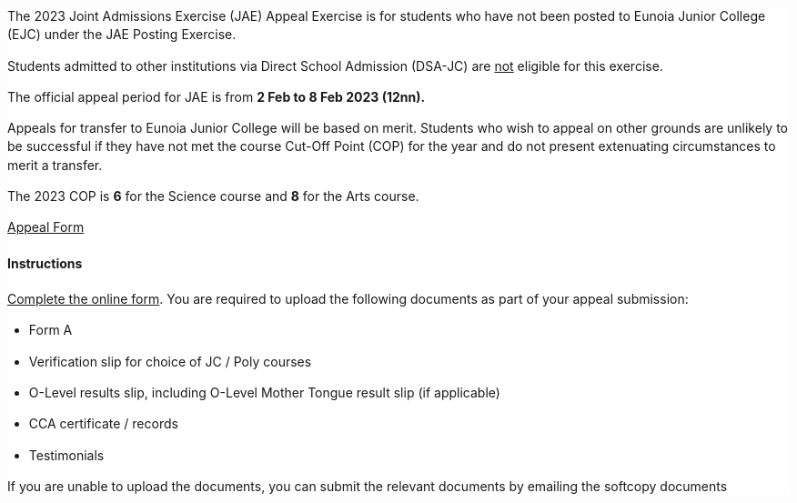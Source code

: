 <p>The 2023 Joint Admissions Exercise (JAE) Appeal Exercise is for students who have not been posted to Eunoia Junior College (EJC) under the JAE Posting Exercise.</p><p>Students admitted to other institutions via Direct School Admission (DSA-JC) are <u>not</u> eligible for this exercise.</p><p>The&nbsp;official appeal period for JAE is from&nbsp;<strong>2 Feb to 8 Feb 2023 (12nn).</strong></p><p>Appeals for transfer to Eunoia Junior College will be based on merit. Students who wish to appeal on other grounds are unlikely to be successful if they have not met the course Cut-Off Point (COP) for the year and do not present extenuating circumstances to merit a transfer.</p><p>The 2023 COP is <strong>6</strong> for the Science course and <strong>8</strong> for the Arts course.</p><p><a href="https://form.gov.sg/63c67c8bd4e11c0012045ec4" rel="noopener noreferrer nofollow" target="_blank">Appeal Form</a></p><h4><strong>Instructions</strong></h4><p><a href="https://form.gov.sg/63c67c8bd4e11c0012045ec4" rel="noopener noreferrer nofollow" target="_blank">Complete the online form</a>.&nbsp;You are required to upload the following documents as part of your appeal submission:</p><ul data-tight="true" class="tight"><li><p>Form A</p></li><li><p>Verification slip for choice of JC / Poly courses&nbsp;</p></li><li><p>O-Level results slip, including O-Level Mother Tongue result slip (if applicable)</p></li><li><p>CCA certificate / records</p></li><li><p>Testimonials</p></li></ul><p>If you are unable to upload the documents, you can submit the relevant documents by emailing the softcopy documents